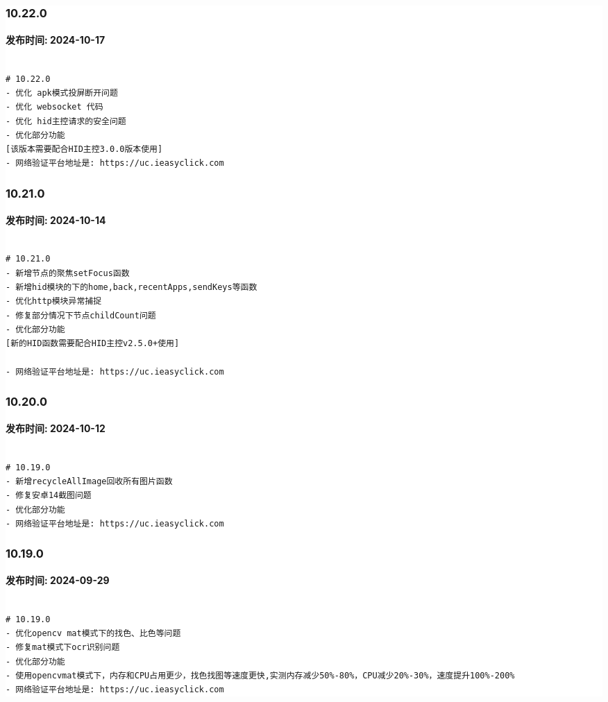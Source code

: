 ### 10.22.0
**发布时间: 2024-10-17**
```text

# 10.22.0
- 优化 apk模式投屏断开问题
- 优化 websocket 代码
- 优化 hid主控请求的安全问题
- 优化部分功能
[该版本需要配合HID主控3.0.0版本使用]
- 网络验证平台地址是: https://uc.ieasyclick.com
```

### 10.21.0
**发布时间: 2024-10-14**
```text

# 10.21.0
- 新增节点的聚焦setFocus函数
- 新增hid模块的下的home,back,recentApps,sendKeys等函数
- 优化http模块异常捕捉
- 修复部分情况下节点childCount问题
- 优化部分功能
[新的HID函数需要配合HID主控v2.5.0+使用]

- 网络验证平台地址是: https://uc.ieasyclick.com
```

### 10.20.0
**发布时间: 2024-10-12**
```text

# 10.19.0
- 新增recycleAllImage回收所有图片函数
- 修复安卓14截图问题
- 优化部分功能
- 网络验证平台地址是: https://uc.ieasyclick.com
```


### 10.19.0
**发布时间: 2024-09-29**
```text

# 10.19.0
- 优化opencv mat模式下的找色、比色等问题
- 修复mat模式下ocr识别问题
- 优化部分功能
- 使用opencvmat模式下，内存和CPU占用更少，找色找图等速度更快,实测内存减少50%-80%，CPU减少20%-30%，速度提升100%-200%
- 网络验证平台地址是: https://uc.ieasyclick.com
```
